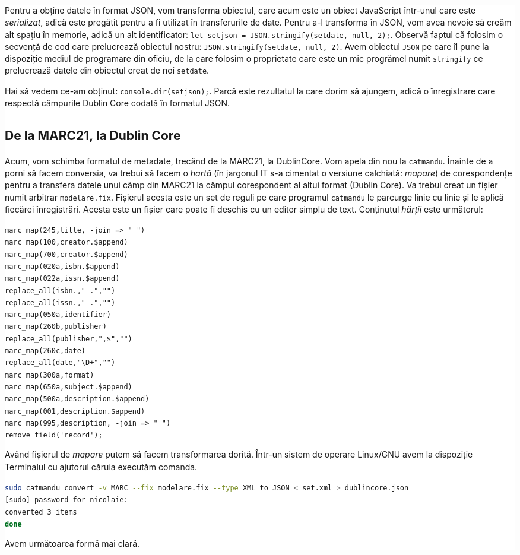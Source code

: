 Pentru a obține datele în format JSON, vom transforma obiectul, care acum este un obiect JavaScript într-unul care este *serializat*, adică este pregătit pentru a fi utilizat în transferurile de date. Pentru a-l transforma în JSON, vom avea nevoie să creăm alt spațiu în memorie, adică un alt identificator: `let setjson = JSON.stringify(setdate, null, 2);`. Observă faptul că folosim o secvență de cod care prelucrează obiectul nostru: `JSON.stringify(setdate, null, 2)`. Avem obiectul `JSON` pe care îl pune la dispoziție mediul de programare din oficiu, de la care folosim o proprietate care este un mic progrămel numit `stringify` ce prelucrează datele din obiectul creat de noi `setdate`.

Hai să vedem ce-am obținut: `console.dir(setjson);`. Parcă este rezultatul la care dorim să ajungem, adică o înregistrare care respectă câmpurile Dublin Core codată în formatul [JSON](https://www.json.org/json-en.html).

## De la MARC21, la Dublin Core

Acum, vom schimba formatul de metadate, trecând de la MARC21, la DublinCore. Vom apela din nou la `catmandu`. Înainte de a porni să facem conversia, va trebui să facem o *hartă* (în jargonul IT s-a cimentat o versiune calchiată: *mapare*) de corespondențe pentru a transfera datele unui câmp din MARC21 la câmpul corespondent al altui format (Dublin Core). Va trebui creat un fișier numit arbitrar `modelare.fix`. Fișierul acesta este un set de reguli pe care programul `catmandu` le parcurge linie cu linie și le aplică fiecărei înregistrări. Acesta este un fișier care poate fi deschis cu un editor simplu de text. Conținutul *hărții* este următorul:

```text
marc_map(245,title, -join => " ")
marc_map(100,creator.$append)
marc_map(700,creator.$append)
marc_map(020a,isbn.$append)
marc_map(022a,issn.$append)
replace_all(isbn.," .","")
replace_all(issn.," .","")
marc_map(050a,identifier)
marc_map(260b,publisher)
replace_all(publisher,",$","")
marc_map(260c,date)
replace_all(date,"\D+","")
marc_map(300a,format)
marc_map(650a,subject.$append)
marc_map(500a,description.$append)
marc_map(001,description.$append)
marc_map(995,description, -join => " ")
remove_field('record');
```

Având fișierul de *mapare* putem să facem transformarea dorită. Într-un sistem de operare Linux/GNU avem la dispoziție Terminalul cu ajutorul căruia executăm comanda.

```bash
sudo catmandu convert -v MARC --fix modelare.fix --type XML to JSON < set.xml > dublincore.json
[sudo] password for nicolaie: 
converted 3 items
done
```

Avem următoarea formă mai clară.
